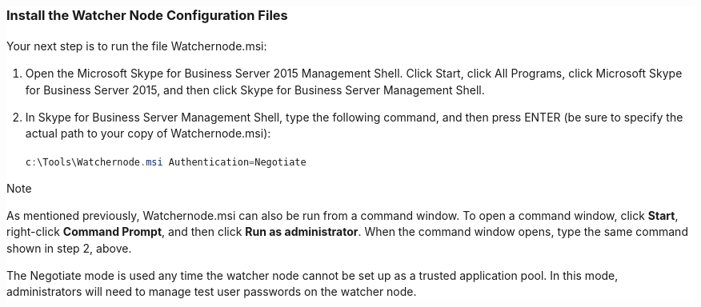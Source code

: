 ### Install the Watcher Node Configuration Files

Your next step is to run the file Watchernode.msi: 
  
1. Open the Microsoft Skype for Business Server 2015 Management Shell. Click Start, click All Programs, click Microsoft Skype for Business Server 2015, and then click Skype for Business Server Management Shell. 
    
2. In Skype for Business Server Management Shell, type the following command, and then press ENTER (be sure to specify the actual path to your copy of Watchernode.msi):
    
   ```PowerShell
   c:\Tools\Watchernode.msi Authentication=Negotiate
   ```

> [!NOTE]
> As mentioned previously, Watchernode.msi can also be run from a command window. To open a command window, click **Start**, right-click **Command Prompt**, and then click **Run as administrator**. When the command window opens, type the same command shown in step 2, above. 
  
The Negotiate mode is used any time the watcher node cannot be set up as a trusted application pool. In this mode, administrators will need to manage test user passwords on the watcher node.
  

